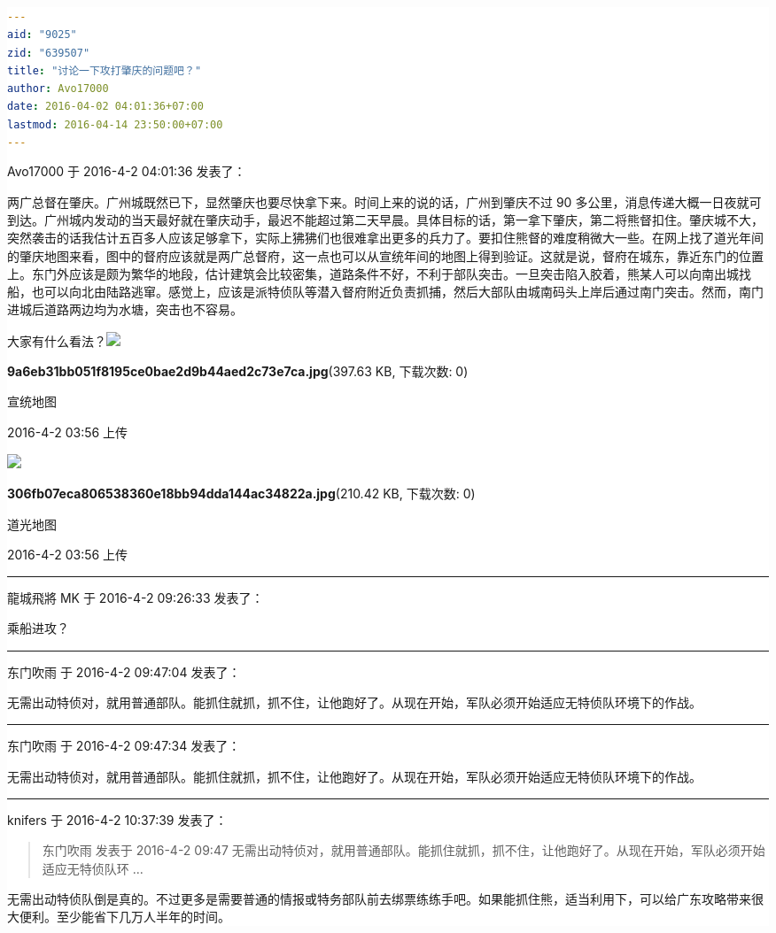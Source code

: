 ```yaml
---
aid: "9025"
zid: "639507"
title: "讨论一下攻打肇庆的问题吧？"
author: Avo17000
date: 2016-04-02 04:01:36+07:00
lastmod: 2016-04-14 23:50:00+07:00
---
```


Avo17000 于 2016-4-2 04:01:36 发表了：

两广总督在肇庆。广州城既然已下，显然肇庆也要尽快拿下来。时间上来的说的话，广州到肇庆不过 90 多公里，消息传递大概一日夜就可到达。广州城内发动的当天最好就在肇庆动手，最迟不能超过第二天早晨。具体目标的话，第一拿下肇庆，第二将熊督扣住。肇庆城不大，突然袭击的话我估计五百多人应该足够拿下，实际上狒狒们也很难拿出更多的兵力了。要扣住熊督的难度稍微大一些。在网上找了道光年间的肇庆地图来看，图中的督府应该就是两广总督府，这一点也可以从宣统年间的地图上得到验证。这就是说，督府在城东，靠近东门的位置上。东门外应该是颇为繁华的地段，估计建筑会比较密集，道路条件不好，不利于部队突击。一旦突击陷入胶着，熊某人可以向南出城找船，也可以向北由陆路逃窜。感觉上，应该是派特侦队等潜入督府附近负责抓捕，然后大部队由城南码头上岸后通过南门突击。然而，南门进城后道路两边均为水塘，突击也不容易。

大家有什么看法？![](/9025/035610lzg7kzf9rf3cx0ac.jpg)

**9a6eb31bb051f8195ce0bae2d9b44aed2c73e7ca.jpg**(397.63 KB, 下载次数: 0)

宣统地图

2016-4-2 03:56 上传

![](/9025/035615izdtpw4kwtntdt47.jpg)

**306fb07eca806538360e18bb94dda144ac34822a.jpg**(210.42 KB, 下载次数: 0)

道光地图

2016-4-2 03:56 上传

---

龍城飛將 MK 于 2016-4-2 09:26:33 发表了：

乘船进攻？

---

东门吹雨 于 2016-4-2 09:47:04 发表了：

无需出动特侦对，就用普通部队。能抓住就抓，抓不住，让他跑好了。从现在开始，军队必须开始适应无特侦队环境下的作战。

---

东门吹雨 于 2016-4-2 09:47:34 发表了：

无需出动特侦对，就用普通部队。能抓住就抓，抓不住，让他跑好了。从现在开始，军队必须开始适应无特侦队环境下的作战。

---

knifers 于 2016-4-2 10:37:39 发表了：

> 东门吹雨 发表于 2016-4-2 09:47 无需出动特侦对，就用普通部队。能抓住就抓，抓不住，让他跑好了。从现在开始，军队必须开始适应无特侦队环 ...

无需出动特侦队倒是真的。不过更多是需要普通的情报或特务部队前去绑票练练手吧。如果能抓住熊，适当利用下，可以给广东攻略带来很大便利。至少能省下几万人半年的时间。
